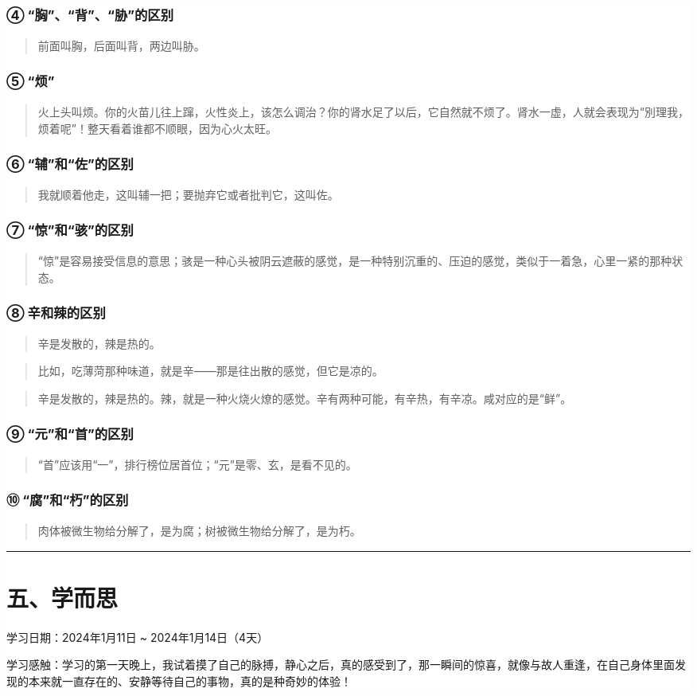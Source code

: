 ### ④ “胸”、“背”、“胁”的区别

> 前面叫胸，后面叫背，两边叫胁。

### ⑤ “烦”

> 火上头叫烦。你的火苗儿往上蹿，火性炎上，该怎么调治？你的肾水足了以后，它自然就不烦了。肾水一虚，人就会表现为“別理我，烦着呢”！整天看着谁都不顺眼，因为心火太旺。

### ⑥ “辅”和“佐”的区别

> 我就顺着他走，这叫辅一把；要抛弃它或者批判它，这叫佐。

### ⑦ “惊”和“骇”的区别

> “惊”是容易接受信息的意思；骇是一种心头被阴云遮蔽的感觉，是一种特别沉重的、压迫的感觉，类似于一着急，心里一紧的那种状态。

### ⑧ 辛和辣的区别

> 辛是发散的，辣是热的。

> 比如，吃薄菏那种味道，就是辛——那是往出散的感觉，但它是凉的。

> 辛是发散的，辣是热的。辣，就是一种火烧火燎的感觉。辛有两种可能，有辛热，有辛凉。咸对应的是“鲜”。

### ⑨ “元”和“首”的区别

> “首”应该用“一”，排行榜位居首位；“元”是零、玄，是看不见的。


### ⑩ “腐”和“朽”的区别

> 肉体被微生物给分解了，是为腐；树被微生物给分解了，是为朽。

---

# 五、学而思

学习日期：2024年1月11日 ~ 2024年1月14日（4天）

学习感触：学习的第一天晚上，我试着摸了自己的脉搏，静心之后，真的感受到了，那一瞬间的惊喜，就像与故人重逢，在自己身体里面发现的本来就一直存在的、安静等待自己的事物，真的是种奇妙的体验！